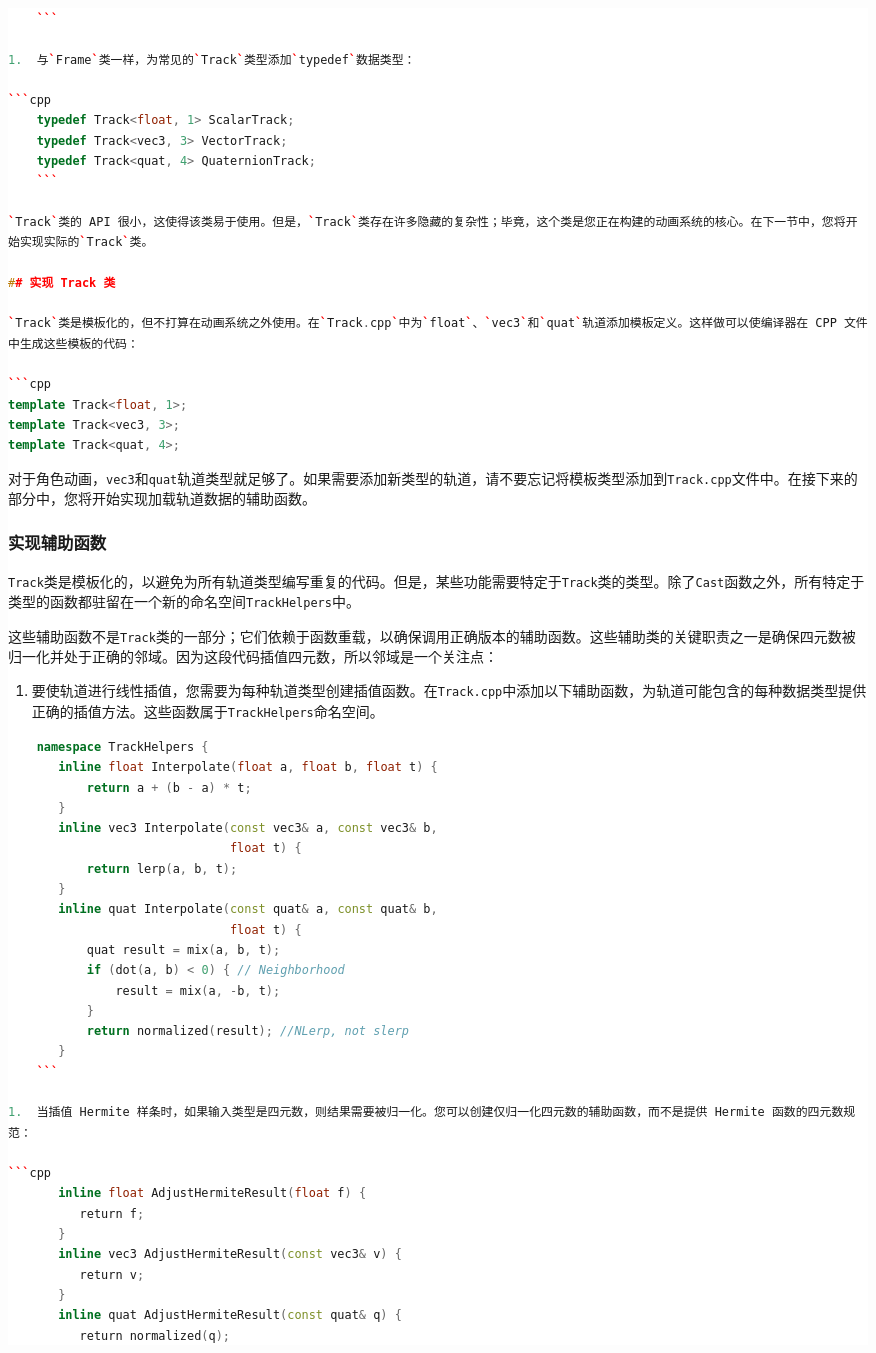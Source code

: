 ```cpp
    ```

1.  与`Frame`类一样，为常见的`Track`类型添加`typedef`数据类型：

```cpp
    typedef Track<float, 1> ScalarTrack;
    typedef Track<vec3, 3> VectorTrack;
    typedef Track<quat, 4> QuaternionTrack;
    ```

`Track`类的 API 很小，这使得该类易于使用。但是，`Track`类存在许多隐藏的复杂性；毕竟，这个类是您正在构建的动画系统的核心。在下一节中，您将开始实现实际的`Track`类。

## 实现 Track 类

`Track`类是模板化的，但不打算在动画系统之外使用。在`Track.cpp`中为`float`、`vec3`和`quat`轨道添加模板定义。这样做可以使编译器在 CPP 文件中生成这些模板的代码：

```cpp
template Track<float, 1>;
template Track<vec3, 3>;
template Track<quat, 4>;
```

对于角色动画，`vec3`和`quat`轨道类型就足够了。如果需要添加新类型的轨道，请不要忘记将模板类型添加到`Track.cpp`文件中。在接下来的部分中，您将开始实现加载轨道数据的辅助函数。

### 实现辅助函数

`Track`类是模板化的，以避免为所有轨道类型编写重复的代码。但是，某些功能需要特定于`Track`类的类型。除了`Cast`函数之外，所有特定于类型的函数都驻留在一个新的命名空间`TrackHelpers`中。

这些辅助函数不是`Track`类的一部分；它们依赖于函数重载，以确保调用正确版本的辅助函数。这些辅助类的关键职责之一是确保四元数被归一化并处于正确的邻域。因为这段代码插值四元数，所以邻域是一个关注点：

1.  要使轨道进行线性插值，您需要为每种轨道类型创建插值函数。在`Track.cpp`中添加以下辅助函数，为轨道可能包含的每种数据类型提供正确的插值方法。这些函数属于`TrackHelpers`命名空间。

```cpp
    namespace TrackHelpers {
       inline float Interpolate(float a, float b, float t) {
           return a + (b - a) * t;
       }
       inline vec3 Interpolate(const vec3& a, const vec3& b,
                               float t) {
           return lerp(a, b, t);
       }
       inline quat Interpolate(const quat& a, const quat& b,
                               float t) {
           quat result = mix(a, b, t);
           if (dot(a, b) < 0) { // Neighborhood
               result = mix(a, -b, t);
           }
           return normalized(result); //NLerp, not slerp
       }
    ```

1.  当插值 Hermite 样条时，如果输入类型是四元数，则结果需要被归一化。您可以创建仅归一化四元数的辅助函数，而不是提供 Hermite 函数的四元数规范：

```cpp
       inline float AdjustHermiteResult(float f) {
          return f;
       }
       inline vec3 AdjustHermiteResult(const vec3& v) {
          return v;
       }
       inline quat AdjustHermiteResult(const quat& q) {
          return normalized(q);
```